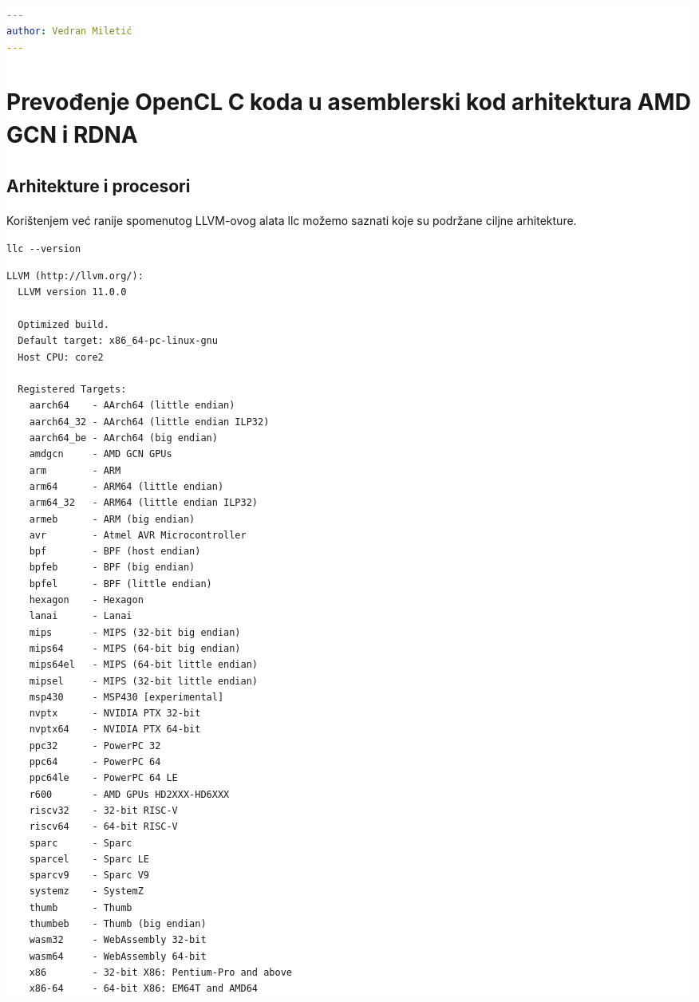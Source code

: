 ```yaml
---
author: Vedran Miletić
---
```


# Prevođenje OpenCL C koda u asemblerski kod arhitektura AMD GCN i RDNA

## Arhitekture i procesori

Korištenjem već ranije spomenutog LLVM-ovog alata llc možemo saznati koje su podržane ciljne arhitekture.

``` shell
llc --version
```

``` shell-session
LLVM (http://llvm.org/):
  LLVM version 11.0.0

  Optimized build.
  Default target: x86_64-pc-linux-gnu
  Host CPU: core2

  Registered Targets:
    aarch64    - AArch64 (little endian)
    aarch64_32 - AArch64 (little endian ILP32)
    aarch64_be - AArch64 (big endian)
    amdgcn     - AMD GCN GPUs
    arm        - ARM
    arm64      - ARM64 (little endian)
    arm64_32   - ARM64 (little endian ILP32)
    armeb      - ARM (big endian)
    avr        - Atmel AVR Microcontroller
    bpf        - BPF (host endian)
    bpfeb      - BPF (big endian)
    bpfel      - BPF (little endian)
    hexagon    - Hexagon
    lanai      - Lanai
    mips       - MIPS (32-bit big endian)
    mips64     - MIPS (64-bit big endian)
    mips64el   - MIPS (64-bit little endian)
    mipsel     - MIPS (32-bit little endian)
    msp430     - MSP430 [experimental]
    nvptx      - NVIDIA PTX 32-bit
    nvptx64    - NVIDIA PTX 64-bit
    ppc32      - PowerPC 32
    ppc64      - PowerPC 64
    ppc64le    - PowerPC 64 LE
    r600       - AMD GPUs HD2XXX-HD6XXX
    riscv32    - 32-bit RISC-V
    riscv64    - 64-bit RISC-V
    sparc      - Sparc
    sparcel    - Sparc LE
    sparcv9    - Sparc V9
    systemz    - SystemZ
    thumb      - Thumb
    thumbeb    - Thumb (big endian)
    wasm32     - WebAssembly 32-bit
    wasm64     - WebAssembly 64-bit
    x86        - 32-bit X86: Pentium-Pro and above
    x86-64     - 64-bit X86: EM64T and AMD64
```